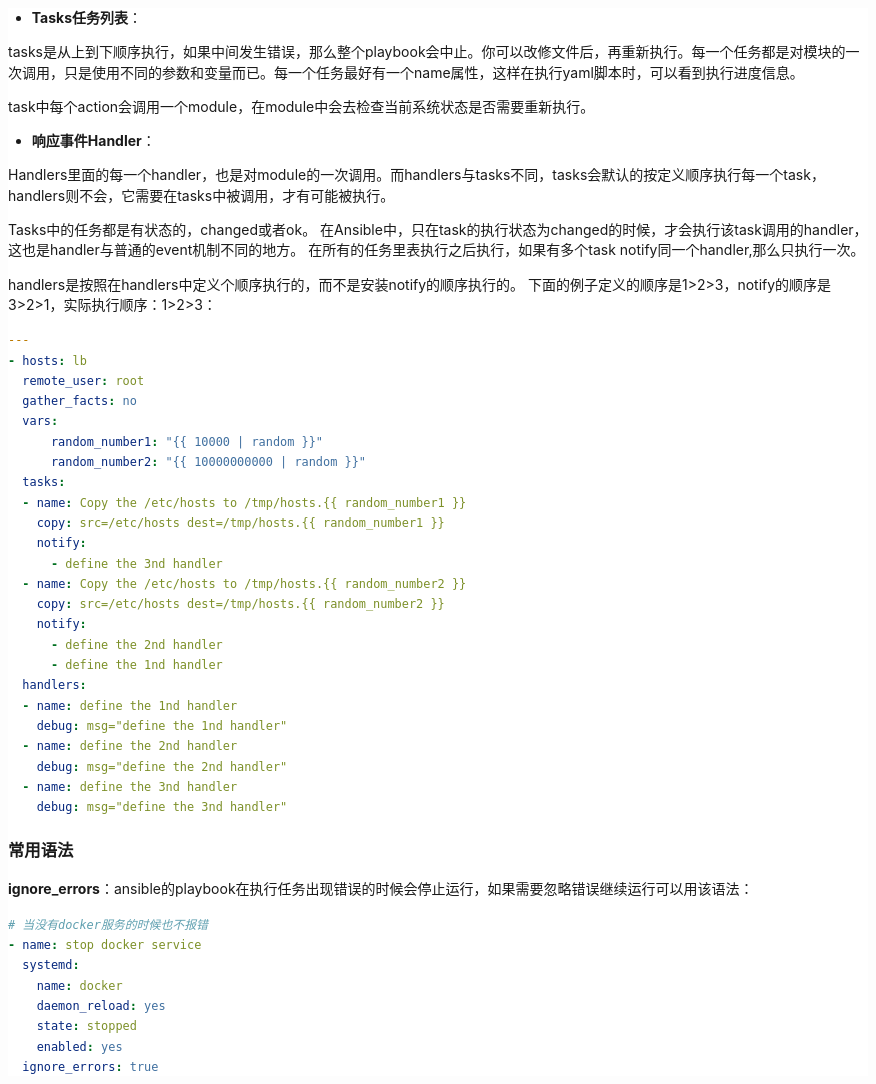 - **Tasks任务列表**：

tasks是从上到下顺序执行，如果中间发生错误，那么整个playbook会中止。你可以改修文件后，再重新执行。每一个任务都是对模块的一次调用，只是使用不同的参数和变量而已。每一个任务最好有一个name属性，这样在执行yaml脚本时，可以看到执行进度信息。

task中每个action会调用一个module，在module中会去检查当前系统状态是否需要重新执行。

- **响应事件Handler**：

Handlers里面的每一个handler，也是对module的一次调用。而handlers与tasks不同，tasks会默认的按定义顺序执行每一个task，handlers则不会，它需要在tasks中被调用，才有可能被执行。

Tasks中的任务都是有状态的，changed或者ok。 在Ansible中，只在task的执行状态为changed的时候，才会执行该task调用的handler，这也是handler与普通的event机制不同的地方。
在所有的任务里表执行之后执行，如果有多个task notify同一个handler,那么只执行一次。

handlers是按照在handlers中定义个顺序执行的，而不是安装notify的顺序执行的。
下面的例子定义的顺序是1>2>3，notify的顺序是3>2>1，实际执行顺序：1>2>3：

```yaml
---
- hosts: lb
  remote_user: root
  gather_facts: no
  vars:
      random_number1: "{{ 10000 | random }}"
      random_number2: "{{ 10000000000 | random }}"
  tasks:
  - name: Copy the /etc/hosts to /tmp/hosts.{{ random_number1 }}
    copy: src=/etc/hosts dest=/tmp/hosts.{{ random_number1 }}
    notify:
      - define the 3nd handler
  - name: Copy the /etc/hosts to /tmp/hosts.{{ random_number2 }}
    copy: src=/etc/hosts dest=/tmp/hosts.{{ random_number2 }}
    notify:
      - define the 2nd handler
      - define the 1nd handler
  handlers:
  - name: define the 1nd handler
    debug: msg="define the 1nd handler"
  - name: define the 2nd handler
    debug: msg="define the 2nd handler"
  - name: define the 3nd handler
    debug: msg="define the 3nd handler"
```

### 常用语法

**ignore_errors**：ansible的playbook在执行任务出现错误的时候会停止运行，如果需要忽略错误继续运行可以用该语法：

```yaml
# 当没有docker服务的时候也不报错
- name: stop docker service
  systemd:
    name: docker
    daemon_reload: yes
    state: stopped
    enabled: yes
  ignore_errors: true
```
